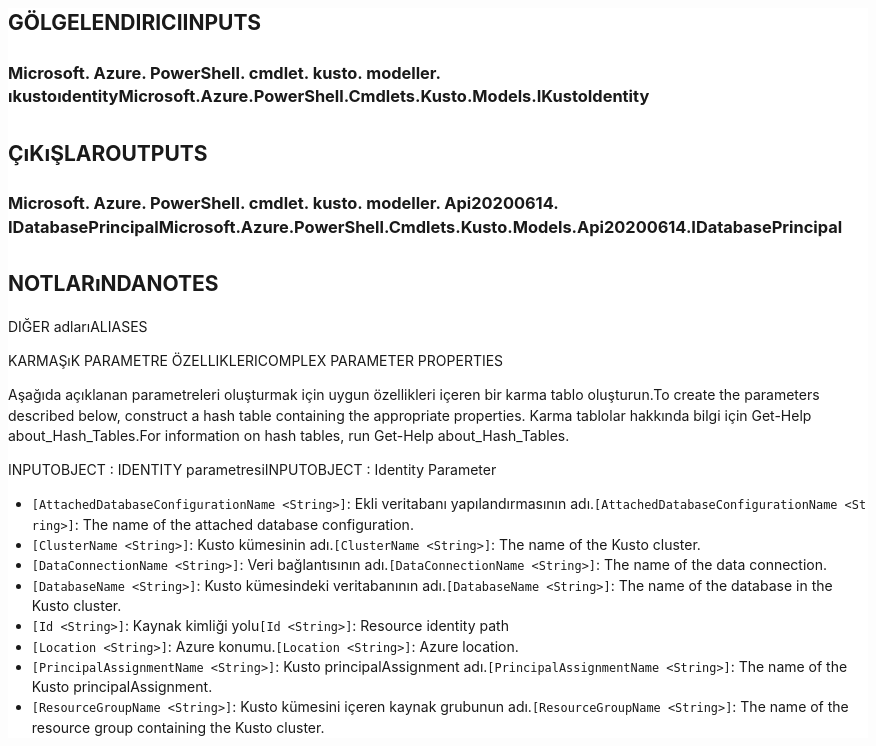 ## <span data-ttu-id="cd783-137">GÖLGELENDIRICI</span><span class="sxs-lookup"><span data-stu-id="cd783-137">INPUTS</span></span>

### <span data-ttu-id="cd783-138">Microsoft. Azure. PowerShell. cmdlet. kusto. modeller. ıkustoıdentity</span><span class="sxs-lookup"><span data-stu-id="cd783-138">Microsoft.Azure.PowerShell.Cmdlets.Kusto.Models.IKustoIdentity</span></span>

## <span data-ttu-id="cd783-139">ÇıKıŞLAR</span><span class="sxs-lookup"><span data-stu-id="cd783-139">OUTPUTS</span></span>

### <span data-ttu-id="cd783-140">Microsoft. Azure. PowerShell. cmdlet. kusto. modeller. Api20200614. IDatabasePrincipal</span><span class="sxs-lookup"><span data-stu-id="cd783-140">Microsoft.Azure.PowerShell.Cmdlets.Kusto.Models.Api20200614.IDatabasePrincipal</span></span>

## <span data-ttu-id="cd783-141">NOTLARıNDA</span><span class="sxs-lookup"><span data-stu-id="cd783-141">NOTES</span></span>

<span data-ttu-id="cd783-142">DIĞER adları</span><span class="sxs-lookup"><span data-stu-id="cd783-142">ALIASES</span></span>

<span data-ttu-id="cd783-143">KARMAŞıK PARAMETRE ÖZELLIKLERI</span><span class="sxs-lookup"><span data-stu-id="cd783-143">COMPLEX PARAMETER PROPERTIES</span></span>

<span data-ttu-id="cd783-144">Aşağıda açıklanan parametreleri oluşturmak için uygun özellikleri içeren bir karma tablo oluşturun.</span><span class="sxs-lookup"><span data-stu-id="cd783-144">To create the parameters described below, construct a hash table containing the appropriate properties.</span></span> <span data-ttu-id="cd783-145">Karma tablolar hakkında bilgi için Get-Help about_Hash_Tables.</span><span class="sxs-lookup"><span data-stu-id="cd783-145">For information on hash tables, run Get-Help about_Hash_Tables.</span></span>


<span data-ttu-id="cd783-146">INPUTOBJECT <IKustoIdentity> : IDENTITY parametresi</span><span class="sxs-lookup"><span data-stu-id="cd783-146">INPUTOBJECT <IKustoIdentity>: Identity Parameter</span></span>
  - <span data-ttu-id="cd783-147">`[AttachedDatabaseConfigurationName <String>]`: Ekli veritabanı yapılandırmasının adı.</span><span class="sxs-lookup"><span data-stu-id="cd783-147">`[AttachedDatabaseConfigurationName <String>]`: The name of the attached database configuration.</span></span>
  - <span data-ttu-id="cd783-148">`[ClusterName <String>]`: Kusto kümesinin adı.</span><span class="sxs-lookup"><span data-stu-id="cd783-148">`[ClusterName <String>]`: The name of the Kusto cluster.</span></span>
  - <span data-ttu-id="cd783-149">`[DataConnectionName <String>]`: Veri bağlantısının adı.</span><span class="sxs-lookup"><span data-stu-id="cd783-149">`[DataConnectionName <String>]`: The name of the data connection.</span></span>
  - <span data-ttu-id="cd783-150">`[DatabaseName <String>]`: Kusto kümesindeki veritabanının adı.</span><span class="sxs-lookup"><span data-stu-id="cd783-150">`[DatabaseName <String>]`: The name of the database in the Kusto cluster.</span></span>
  - <span data-ttu-id="cd783-151">`[Id <String>]`: Kaynak kimliği yolu</span><span class="sxs-lookup"><span data-stu-id="cd783-151">`[Id <String>]`: Resource identity path</span></span>
  - <span data-ttu-id="cd783-152">`[Location <String>]`: Azure konumu.</span><span class="sxs-lookup"><span data-stu-id="cd783-152">`[Location <String>]`: Azure location.</span></span>
  - <span data-ttu-id="cd783-153">`[PrincipalAssignmentName <String>]`: Kusto principalAssignment adı.</span><span class="sxs-lookup"><span data-stu-id="cd783-153">`[PrincipalAssignmentName <String>]`: The name of the Kusto principalAssignment.</span></span>
  - <span data-ttu-id="cd783-154">`[ResourceGroupName <String>]`: Kusto kümesini içeren kaynak grubunun adı.</span><span class="sxs-lookup"><span data-stu-id="cd783-154">`[ResourceGroupName <String>]`: The name of the resource group containing the Kusto cluster.</span></span>